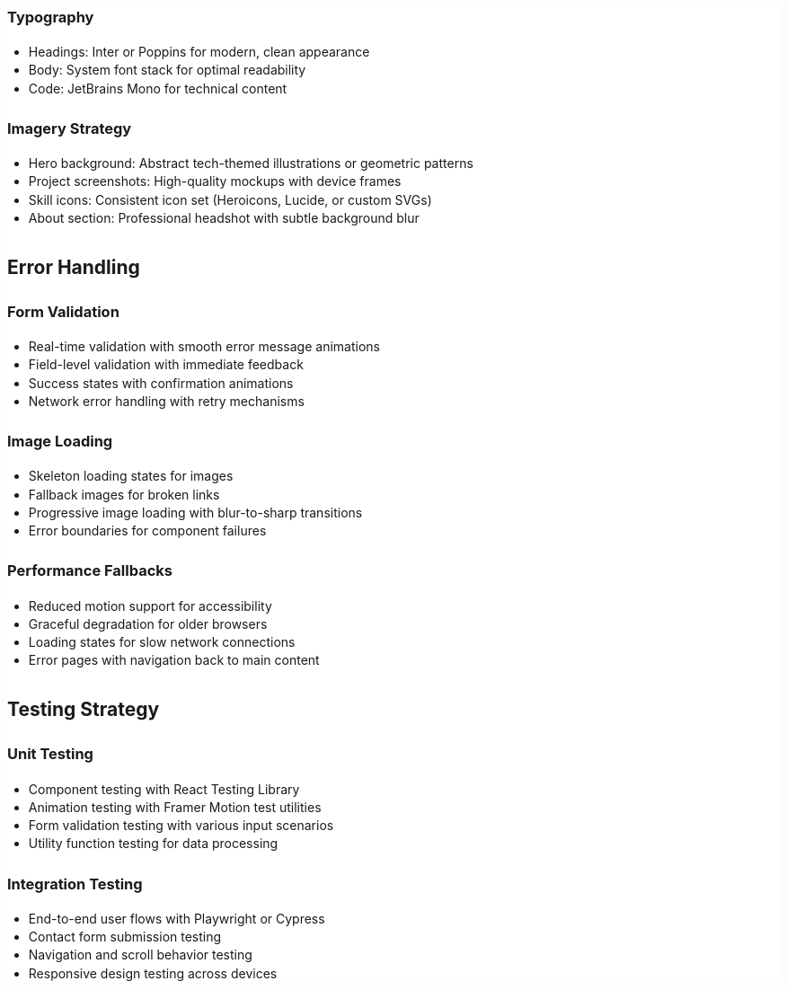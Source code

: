 ### Typography

- Headings: Inter or Poppins for modern, clean appearance
- Body: System font stack for optimal readability
- Code: JetBrains Mono for technical content

### Imagery Strategy

- Hero background: Abstract tech-themed illustrations or geometric patterns
- Project screenshots: High-quality mockups with device frames
- Skill icons: Consistent icon set (Heroicons, Lucide, or custom SVGs)
- About section: Professional headshot with subtle background blur

## Error Handling

### Form Validation

- Real-time validation with smooth error message animations
- Field-level validation with immediate feedback
- Success states with confirmation animations
- Network error handling with retry mechanisms

### Image Loading

- Skeleton loading states for images
- Fallback images for broken links
- Progressive image loading with blur-to-sharp transitions
- Error boundaries for component failures

### Performance Fallbacks

- Reduced motion support for accessibility
- Graceful degradation for older browsers
- Loading states for slow network connections
- Error pages with navigation back to main content

## Testing Strategy

### Unit Testing

- Component testing with React Testing Library
- Animation testing with Framer Motion test utilities
- Form validation testing with various input scenarios
- Utility function testing for data processing

### Integration Testing

- End-to-end user flows with Playwright or Cypress
- Contact form submission testing
- Navigation and scroll behavior testing
- Responsive design testing across devices

